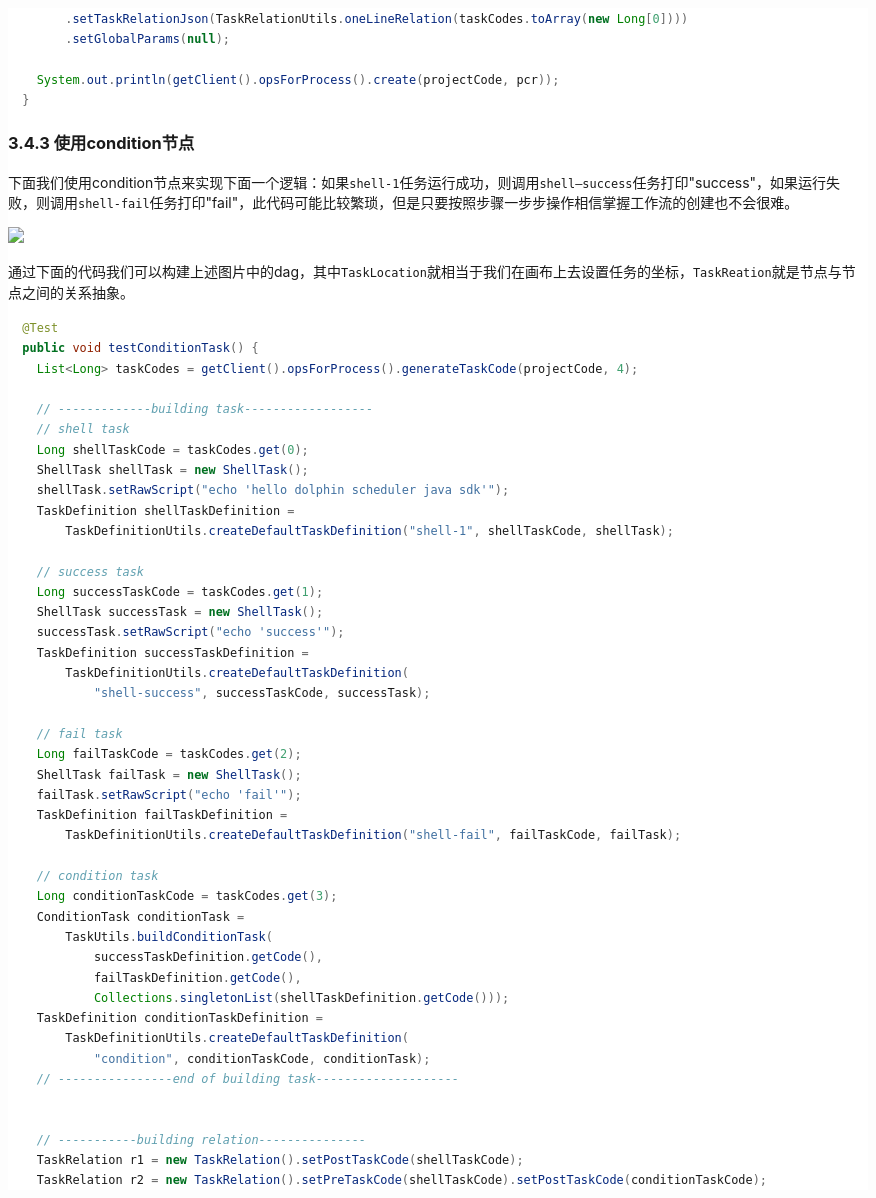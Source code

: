 ```java
        .setTaskRelationJson(TaskRelationUtils.oneLineRelation(taskCodes.toArray(new Long[0])))
        .setGlobalParams(null);

    System.out.println(getClient().opsForProcess().create(projectCode, pcr));
  }
```



### 3.4.3 使用condition节点

下面我们使用condition节点来实现下面一个逻辑：如果`shell-1`任务运行成功，则调用`shell—success`任务打印"success"，如果运行失败，则调用`shell-fail`任务打印"fail"，此代码可能比较繁琐，但是只要按照步骤一步步操作相信掌握工作流的创建也不会很难。

![](doc/images/condition.png)



通过下面的代码我们可以构建上述图片中的dag，其中`TaskLocation`就相当于我们在画布上去设置任务的坐标，`TaskReation`就是节点与节点之间的关系抽象。

```java
  @Test
  public void testConditionTask() {
    List<Long> taskCodes = getClient().opsForProcess().generateTaskCode(projectCode, 4);

    // -------------building task------------------
    // shell task
    Long shellTaskCode = taskCodes.get(0);
    ShellTask shellTask = new ShellTask();
    shellTask.setRawScript("echo 'hello dolphin scheduler java sdk'");
    TaskDefinition shellTaskDefinition =
        TaskDefinitionUtils.createDefaultTaskDefinition("shell-1", shellTaskCode, shellTask);

    // success task
    Long successTaskCode = taskCodes.get(1);
    ShellTask successTask = new ShellTask();
    successTask.setRawScript("echo 'success'");
    TaskDefinition successTaskDefinition =
        TaskDefinitionUtils.createDefaultTaskDefinition(
            "shell-success", successTaskCode, successTask);

    // fail task
    Long failTaskCode = taskCodes.get(2);
    ShellTask failTask = new ShellTask();
    failTask.setRawScript("echo 'fail'");
    TaskDefinition failTaskDefinition =
        TaskDefinitionUtils.createDefaultTaskDefinition("shell-fail", failTaskCode, failTask);

    // condition task
    Long conditionTaskCode = taskCodes.get(3);
    ConditionTask conditionTask =
        TaskUtils.buildConditionTask(
            successTaskDefinition.getCode(),
            failTaskDefinition.getCode(),
            Collections.singletonList(shellTaskDefinition.getCode()));
    TaskDefinition conditionTaskDefinition =
        TaskDefinitionUtils.createDefaultTaskDefinition(
            "condition", conditionTaskCode, conditionTask);
    // ----------------end of building task--------------------


    // -----------building relation---------------
    TaskRelation r1 = new TaskRelation().setPostTaskCode(shellTaskCode);
    TaskRelation r2 = new TaskRelation().setPreTaskCode(shellTaskCode).setPostTaskCode(conditionTaskCode);
```